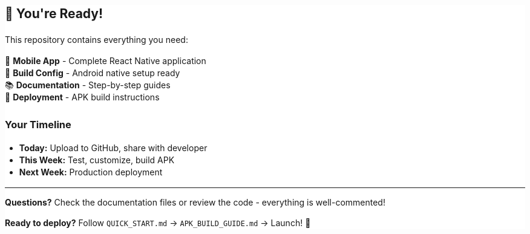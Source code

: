 ## 🎉 You're Ready!

This repository contains everything you need:

📱 **Mobile App** - Complete React Native application  
🔧 **Build Config** - Android native setup ready  
📚 **Documentation** - Step-by-step guides  
🚀 **Deployment** - APK build instructions  

### Your Timeline

- **Today:** Upload to GitHub, share with developer
- **This Week:** Test, customize, build APK
- **Next Week:** Production deployment

---

**Questions?** Check the documentation files or review the code - everything is well-commented!

**Ready to deploy?** Follow `QUICK_START.md` → `APK_BUILD_GUIDE.md` → Launch! 🚀
